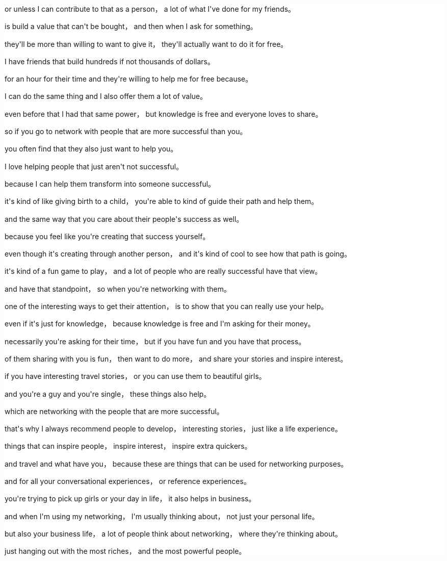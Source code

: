  or unless I can contribute to that as a person， a lot of what I've done for my friends。

 is build a value that can't be bought， and then when I ask for something。

 they'll be more than willing to want to give it， they'll actually want to do it for free。

 I have friends that build hundreds if not thousands of dollars。

 for an hour for their time and they're willing to help me for free because。

 I can do the same thing and I also offer them a lot of value。

 even before that I had that same power， but knowledge is free and everyone loves to share。

 so if you go to network with people that are more successful than you。

 you often find that they also just want to help you。

 I love helping people that just aren't not successful。

 because I can help them transform into someone successful。

 it's kind of like giving birth to a child， you're able to kind of guide their path and help them。

 and the same way that you care about their people's success as well。

 because you feel like you're creating that success yourself。

 even though it's creating through another person， and it's kind of cool to see how that path is going。

 it's kind of a fun game to play， and a lot of people who are really successful have that view。

 and have that standpoint， so when you're networking with them。

 one of the interesting ways to get their attention， is to show that you can really use your help。

 even if it's just for knowledge， because knowledge is free and I'm asking for their money。

 necessarily you're asking for their time， but if you have fun and you have that process。

 of them sharing with you is fun， then want to do more， and share your stories and inspire interest。

 if you have interesting travel stories， or you can use them to beautiful girls。

 and you're a guy and you're single， these things also help。

 which are networking with the people that are more successful。

 that's why I always recommend people to develop， interesting stories， just like a life experience。

 things that can inspire people， inspire interest， inspire extra quickers。

 and travel and what have you， because these are things that can be used for networking purposes。

 and for all your conversational experiences， or reference experiences。

 you're trying to pick up girls or your day in life， it also helps in business。

 and when I'm using my networking， I'm usually thinking about， not just your personal life。

 but also your business life， a lot of people think about networking， where they're thinking about。

 just hanging out with the most riches， and the most powerful people。
